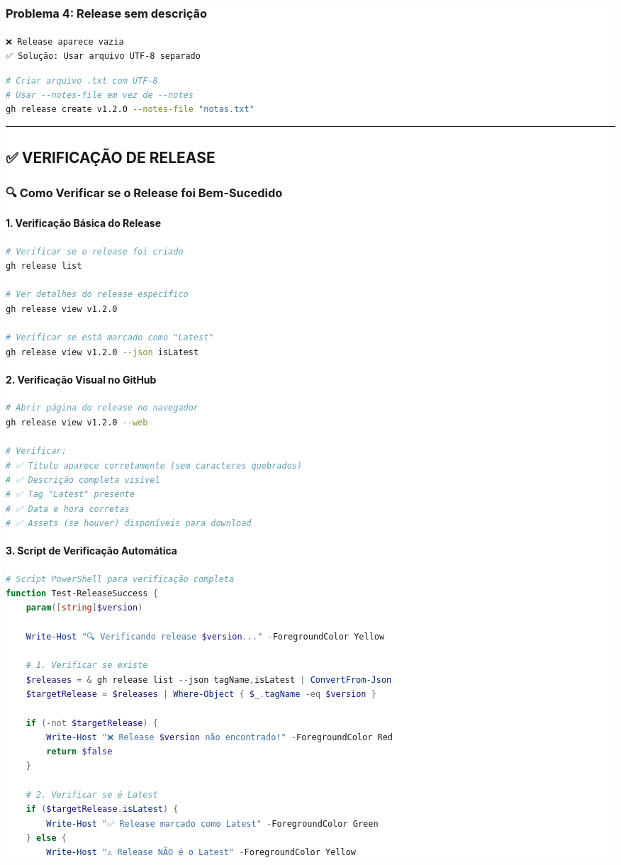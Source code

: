 ### **Problema 4: Release sem descrição**
```
❌ Release aparece vazia
✅ Solução: Usar arquivo UTF-8 separado
```
```bash
# Criar arquivo .txt com UTF-8
# Usar --notes-file em vez de --notes
gh release create v1.2.0 --notes-file "notas.txt"
```

---

## ✅ VERIFICAÇÃO DE RELEASE

### **🔍 Como Verificar se o Release foi Bem-Sucedido**

#### **1. Verificação Básica do Release**
```bash
# Verificar se o release foi criado
gh release list

# Ver detalhes do release específico
gh release view v1.2.0

# Verificar se está marcado como "Latest"
gh release view v1.2.0 --json isLatest
```

#### **2. Verificação Visual no GitHub**
```bash
# Abrir página do release no navegador
gh release view v1.2.0 --web

# Verificar:
# ✅ Título aparece corretamente (sem caracteres quebrados)
# ✅ Descrição completa visível
# ✅ Tag "Latest" presente
# ✅ Data e hora corretas
# ✅ Assets (se houver) disponíveis para download
```

#### **3. Script de Verificação Automática**
```powershell
# Script PowerShell para verificação completa
function Test-ReleaseSuccess {
    param([string]$version)
    
    Write-Host "🔍 Verificando release $version..." -ForegroundColor Yellow
    
    # 1. Verificar se existe
    $releases = & gh release list --json tagName,isLatest | ConvertFrom-Json
    $targetRelease = $releases | Where-Object { $_.tagName -eq $version }
    
    if (-not $targetRelease) {
        Write-Host "❌ Release $version não encontrado!" -ForegroundColor Red
        return $false
    }
    
    # 2. Verificar se é Latest
    if ($targetRelease.isLatest) {
        Write-Host "✅ Release marcado como Latest" -ForegroundColor Green
    } else {
        Write-Host "⚠️ Release NÃO é o Latest" -ForegroundColor Yellow
```
